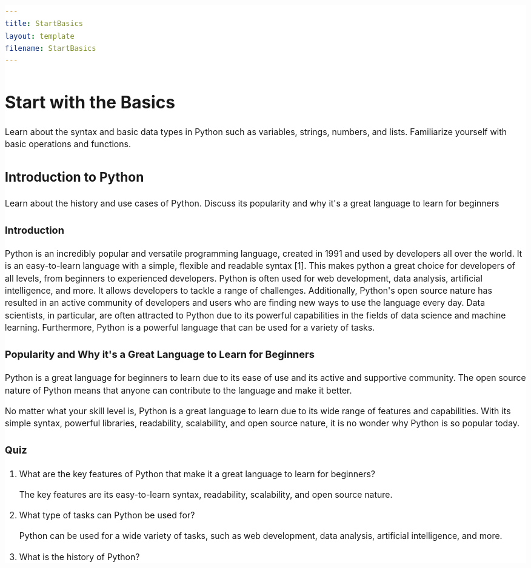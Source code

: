 ```yaml
---
title: StartBasics
layout: template
filename: StartBasics
--- 
```


# Start with the Basics
Learn about the syntax and basic data types in Python such as variables, strings, numbers, and lists. Familiarize yourself with basic  operations and functions.

## Introduction to Python 
Learn about the history and use cases of Python. Discuss its popularity and why it's a great language to learn for beginners

### Introduction

Python is an incredibly popular and versatile programming language, created in 1991 and used by developers all over the world. It is an easy-to-learn language with a simple, flexible and readable syntax \[1\]. This makes python a great choice for developers of all levels, from beginners to experienced developers. Python is often used for web development, data analysis, artificial intelligence, and more. It allows developers to tackle a range of challenges. Additionally, Python's open source nature has resulted in an active community of developers and users who are finding new ways to use the language every day. Data scientists, in particular, are often attracted to Python due to its powerful capabilities in the fields of data science and machine learning. Furthermore, Python is a powerful language that can be used for a variety of tasks.

### Popularity and Why it's a Great Language to Learn for Beginners

Python is a great language for beginners to learn due to its ease of use and its active and supportive community. The open source nature of Python means that anyone can contribute to the language and make it better.

No matter what your skill level is, Python is a great language to learn due to its wide range of features and capabilities. With its simple syntax, powerful libraries, readability, scalability, and open source nature, it is no wonder why Python is so popular today.

### Quiz

1. What are the key features of Python that make it a great language to learn for beginners?

   The key features are its easy-to-learn syntax, readability, scalability, and open source nature.

2. What type of tasks can Python be used for?

   Python can be used for a wide variety of tasks, such as web development, data analysis, artificial intelligence, and more.

3. What is the history of Python?
